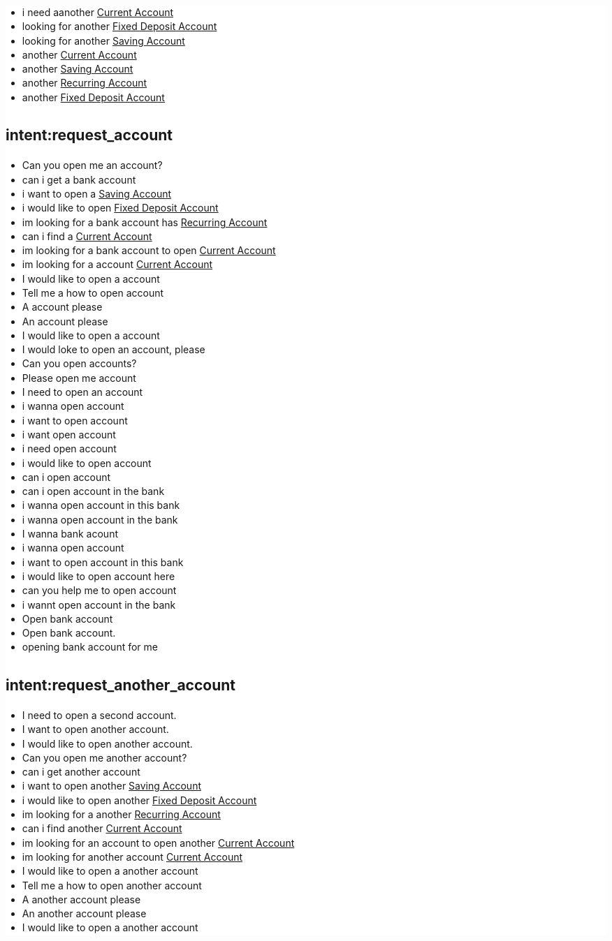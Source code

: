 - i need aanother [Current Account](accountType)
- looking for another [Fixed Deposit Account](accountType)
- looking for another [Saving Account](accountType)
- another [Current Account](accountType)
- another [Saving Account](accountType)
- another [Recurring Account](accountType)
- another [Fixed Deposit Account](accountType)

## intent:request_account
- Can you open me an account?
- can i get a bank account
- i want to open a [Saving Account](accountType)
- i would like to open [Fixed Deposit Account](accountType)
- im looking for a bank account has [Recurring Account](accountType)
- can i find a [Current Account](accountType)
- im looking for a bank account to open [Current Account](accountType)
- im looking for a account [Current Account](accountType)
- I would like to open a account
- Tell me a how to open account
- A account please
- An account please
- I would like to open a account
- I would loke to open an account, please
- Can you open accounts?
- Please open me account
- I need to open an account
- i wanna open account
- i want to open account
- i want open account
- i need open account
- i would like to open account
- can i open account
- can i open account in the bank
- i wanna open account in this bank
- i wanna open account in the bank
- I wanna bank acount
- i wanna open account
- i want to open account in this bank
- i would like to open account here
- can you help me to open account
- i wannt open account in the bank
- Open bank account
- Open bank account.
- opening bank account for me

## intent:request_another_account
- I need to open a second account.
- I want to open another account.
- I would like to open another account.
- Can you open me another account?
- can i get another account
- i want to open another [Saving Account](accountType)
- i would like to open another [Fixed Deposit Account](accountType)
- im looking for a another [Recurring Account](accountType)
- can i find another [Current Account](accountType)
- im looking for an account to open another [Current Account](accountType)
- im looking for another account  [Current Account](accountType)
- I would like to open a another account  
- Tell me a how to open another account
- A another account please
- An another account please
- I would like to open a another account